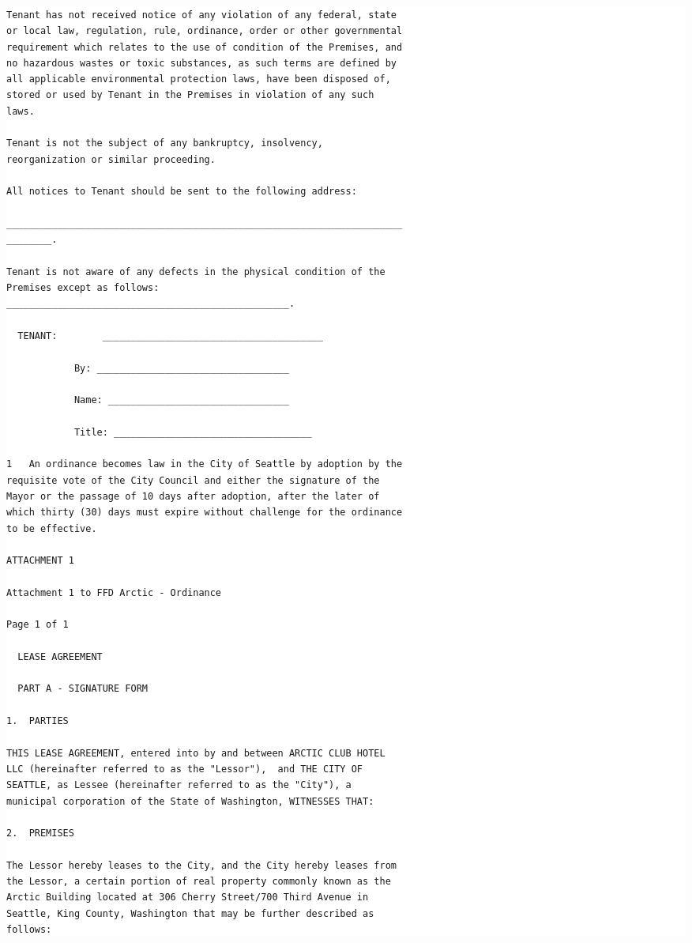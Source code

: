     Tenant has not received notice of any violation of any federal, state  
    or local law, regulation, rule, ordinance, order or other governmental  
    requirement which relates to the use of condition of the Premises, and  
    no hazardous wastes or toxic substances, as such terms are defined by  
    all applicable environmental protection laws, have been disposed of,  
    stored or used by Tenant in the Premises in violation of any such  
    laws.  
  
    Tenant is not the subject of any bankruptcy, insolvency,  
    reorganization or similar proceeding.  
  
    All notices to Tenant should be sent to the following address:  
  
    ______________________________________________________________________  
    ________.  
  
    Tenant is not aware of any defects in the physical condition of the  
    Premises except as follows:  
    __________________________________________________.  
  
      TENANT:        _______________________________________  
  
                By: __________________________________  
  
                Name: ________________________________  
  
                Title: ___________________________________  
  
    1   An ordinance becomes law in the City of Seattle by adoption by the  
    requisite vote of the City Council and either the signature of the  
    Mayor or the passage of 10 days after adoption, after the later of  
    which thirty (30) days must expire without challenge for the ordinance  
    to be effective.  
  
    ATTACHMENT 1  
  
    Attachment 1 to FFD Arctic - Ordinance  
  
    Page 1 of 1  
  
      LEASE AGREEMENT  
  
      PART A - SIGNATURE FORM  
  
    1.  PARTIES  
  
    THIS LEASE AGREEMENT, entered into by and between ARCTIC CLUB HOTEL  
    LLC (hereinafter referred to as the "Lessor"),  and THE CITY OF  
    SEATTLE, as Lessee (hereinafter referred to as the "City"), a  
    municipal corporation of the State of Washington, WITNESSES THAT:  
  
    2.  PREMISES  
  
    The Lessor hereby leases to the City, and the City hereby leases from  
    the Lessor, a certain portion of real property commonly known as the  
    Arctic Building located at 306 Cherry Street/700 Third Avenue in  
    Seattle, King County, Washington that may be further described as  
    follows:  
  
